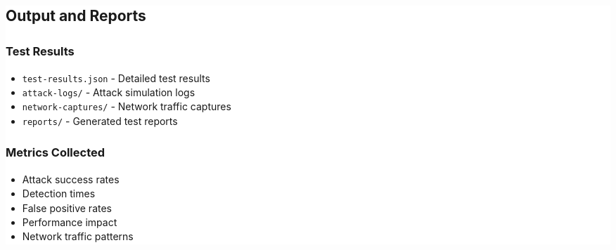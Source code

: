 ## Output and Reports

### Test Results
- `test-results.json` - Detailed test results
- `attack-logs/` - Attack simulation logs
- `network-captures/` - Network traffic captures
- `reports/` - Generated test reports

### Metrics Collected
- Attack success rates
- Detection times
- False positive rates
- Performance impact
- Network traffic patterns
